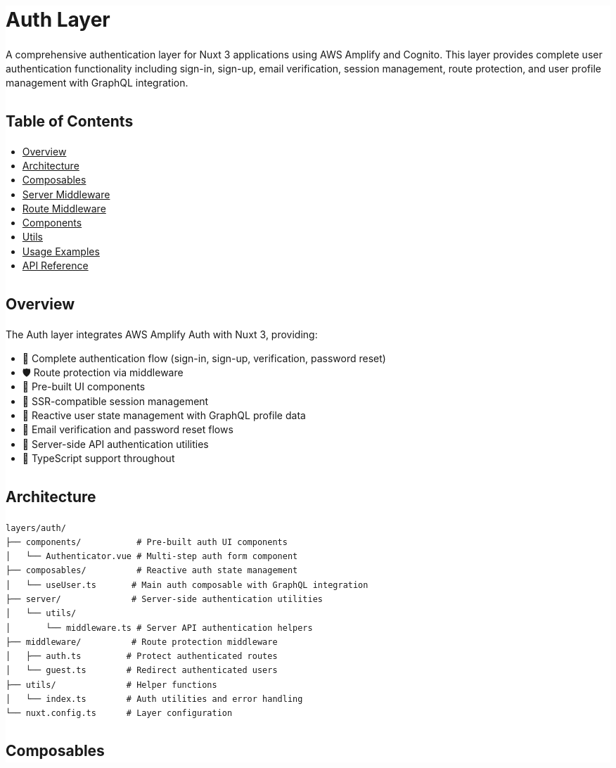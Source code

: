# Auth Layer

A comprehensive authentication layer for Nuxt 3 applications using AWS Amplify and Cognito. This layer provides complete user authentication functionality including sign-in, sign-up, email verification, session management, route protection, and user profile management with GraphQL integration.

## Table of Contents

- [Overview](#overview)
- [Architecture](#architecture)
- [Composables](#composables)
- [Server Middleware](#server-middleware)
- [Route Middleware](#route-middleware)
- [Components](#components)
- [Utils](#utils)
- [Usage Examples](#usage-examples)
- [API Reference](#api-reference)

## Overview

The Auth layer integrates AWS Amplify Auth with Nuxt 3, providing:

- 🔐 Complete authentication flow (sign-in, sign-up, verification, password reset)
- 🛡️ Route protection via middleware
- 🎨 Pre-built UI components
- 📱 SSR-compatible session management
- 🔄 Reactive user state management with GraphQL profile data
- 📧 Email verification and password reset flows
- 🚀 Server-side API authentication utilities
- 🎯 TypeScript support throughout

## Architecture

```
layers/auth/
├── components/           # Pre-built auth UI components
│   └── Authenticator.vue # Multi-step auth form component
├── composables/          # Reactive auth state management
│   └── useUser.ts       # Main auth composable with GraphQL integration
├── server/              # Server-side authentication utilities
│   └── utils/
│       └── middleware.ts # Server API authentication helpers
├── middleware/          # Route protection middleware
│   ├── auth.ts         # Protect authenticated routes
│   └── guest.ts        # Redirect authenticated users
├── utils/              # Helper functions
│   └── index.ts        # Auth utilities and error handling
└── nuxt.config.ts      # Layer configuration
```

## Composables
